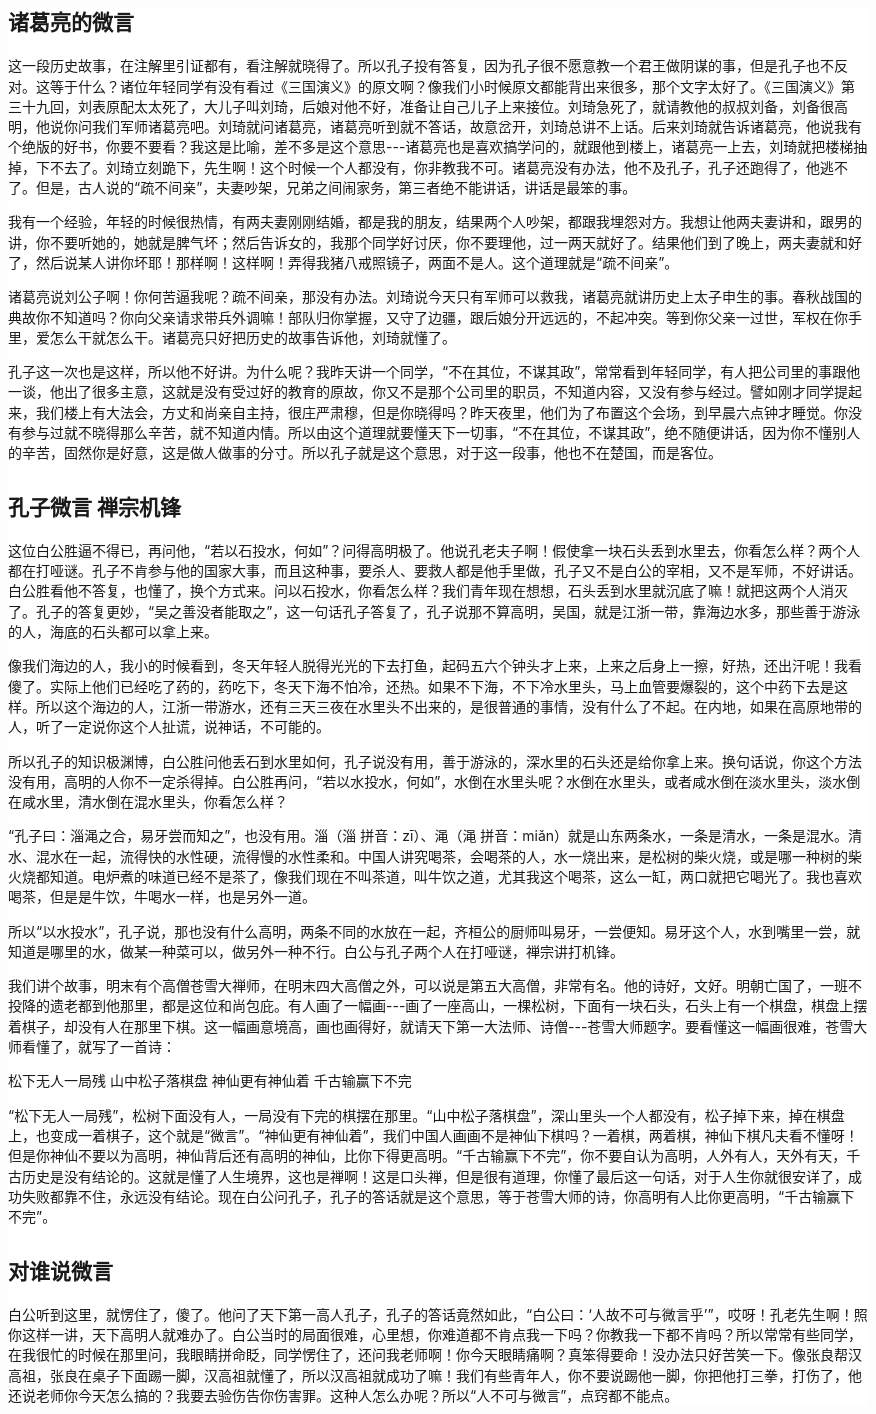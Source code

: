## 诸葛亮的微言

这一段历史故事，在注解里引证都有，看注解就晓得了。所以孔子投有答复，因为孔子很不愿意教一个君王做阴谋的事，但是孔子也不反对。这等于什么？诸位年轻同学有没有看过《三国演义》的原文啊？像我们小时候原文都能背出来很多，那个文字太好了。《三国演义》第三十九回，刘表原配太太死了，大儿子叫刘琦，后娘对他不好，准备让自己儿子上来接位。刘琦急死了，就请教他的叔叔刘备，刘备很高明，他说你问我们军师诸葛亮吧。刘琦就问诸葛亮，诸葛亮听到就不答话，故意岔开，刘琦总讲不上话。后来刘琦就告诉诸葛亮，他说我有个绝版的好书，你要不要看？我这是比喻，差不多是这个意思---诸葛亮也是喜欢搞学问的，就跟他到楼上，诸葛亮一上去，刘琦就把楼梯抽掉，下不去了。刘琦立刻跪下，先生啊！这个时候一个人都没有，你非教我不可。诸葛亮没有办法，他不及孔子，孔子还跑得了，他逃不了。但是，古人说的“疏不间亲”，夫妻吵架，兄弟之间闹家务，第三者绝不能讲话，讲话是最笨的事。

我有一个经验，年轻的时候很热情，有两夫妻刚刚结婚，都是我的朋友，结果两个人吵架，都跟我埋怨对方。我想让他两夫妻讲和，跟男的讲，你不要听她的，她就是脾气坏；然后告诉女的，我那个同学好讨厌，你不要理他，过一两天就好了。结果他们到了晚上，两夫妻就和好了，然后说某人讲你坏耶！那样啊！这样啊！弄得我猪八戒照镜子，两面不是人。这个道理就是“疏不间亲”。

诸葛亮说刘公子啊！你何苦逼我呢？疏不间亲，那没有办法。刘琦说今天只有军师可以救我，诸葛亮就讲历史上太子申生的事。春秋战国的典故你不知道吗？你向父亲请求带兵外调嘛！部队归你掌握，又守了边疆，跟后娘分开远远的，不起冲突。等到你父亲一过世，军权在你手里，爱怎么干就怎么干。诸葛亮只好把历史的故事告诉他，刘琦就懂了。

孔子这一次也是这样，所以他不好讲。为什么呢？我昨天讲一个同学，“不在其位，不谋其政”，常常看到年轻同学，有人把公司里的事跟他一谈，他出了很多主意，这就是没有受过好的教育的原故，你又不是那个公司里的职员，不知道内容，又没有参与经过。譬如刚才同学提起来，我们楼上有大法会，方丈和尚亲自主持，很庄严肃穆，但是你晓得吗？昨天夜里，他们为了布置这个会场，到早晨六点钟才睡觉。你没有参与过就不晓得那么辛苦，就不知道内情。所以由这个道理就要懂天下一切事，“不在其位，不谋其政”，绝不随便讲话，因为你不懂别人的辛苦，固然你是好意，这是做人做事的分寸。所以孔子就是这个意思，对于这一段事，他也不在楚国，而是客位。

## 孔子微言 禅宗机锋

这位白公胜逼不得已，再问他，“若以石投水，何如”？问得高明极了。他说孔老夫子啊！假使拿一块石头丢到水里去，你看怎么样？两个人都在打哑谜。孔子不肯参与他的国家大事，而且这种事，要杀人、要救人都是他手里做，孔子又不是白公的宰相，又不是军师，不好讲话。白公胜看他不答复，也懂了，换个方式来。问以石投水，你看怎么样？我们青年现在想想，石头丢到水里就沉底了嘛！就把这两个人消灭了。孔子的答复更妙，“吴之善没者能取之”，这一句话孔子答复了，孔子说那不算高明，吴国，就是江浙一带，靠海边水多，那些善于游泳的人，海底的石头都可以拿上来。

像我们海边的人，我小的时候看到，冬天年轻人脱得光光的下去打鱼，起码五六个钟头才上来，上来之后身上一擦，好热，还出汗呢！我看傻了。实际上他们已经吃了药的，药吃下，冬天下海不怕冷，还热。如果不下海，不下冷水里头，马上血管要爆裂的，这个中药下去是这样。所以这个海边的人，江浙一带游水，还有三天三夜在水里头不出来的，是很普通的事情，没有什么了不起。在内地，如果在高原地带的人，听了一定说你这个人扯谎，说神话，不可能的。

所以孔子的知识极渊博，白公胜问他丢石到水里如何，孔子说没有用，善于游泳的，深水里的石头还是给你拿上来。换句话说，你这个方法没有用，高明的人你不一定杀得掉。白公胜再问，“若以水投水，何如”，水倒在水里头呢？水倒在水里头，或者咸水倒在淡水里头，淡水倒在咸水里，清水倒在混水里头，你看怎么样？

“孔子曰：淄渑之合，易牙尝而知之”，也没有用。淄（淄 拼音：zī）、渑（渑 拼音：miǎn）就是山东两条水，一条是清水，一条是混水。清水、混水在一起，流得快的水性硬，流得慢的水性柔和。中国人讲究喝茶，会喝茶的人，水一烧出来，是松树的柴火烧，或是哪一种树的柴火烧都知道。电炉煮的味道已经不是茶了，像我们现在不叫茶道，叫牛饮之道，尤其我这个喝茶，这么一缸，两口就把它喝光了。我也喜欢喝茶，但是是牛饮，牛喝水一样，也是另外一道。

所以“以水投水”，孔子说，那也没有什么高明，两条不同的水放在一起，齐桓公的厨师叫易牙，一尝便知。易牙这个人，水到嘴里一尝，就知道是哪里的水，做某一种菜可以，做另外一种不行。白公与孔子两个人在打哑谜，禅宗讲打机锋。

我们讲个故事，明末有个高僧苍雪大禅师，在明末四大高僧之外，可以说是第五大高僧，非常有名。他的诗好，文好。明朝亡国了，一班不投降的遗老都到他那里，都是这位和尚包庇。有人画了一幅画---画了一座高山，一棵松树，下面有一块石头，石头上有一个棋盘，棋盘上摆着棋子，却没有人在那里下棋。这一幅画意境高，画也画得好，就请天下第一大法师、诗僧---苍雪大师题字。要看懂这一幅画很难，苍雪大师看懂了，就写了一首诗：

松下无人一局残 山中松子落棋盘
神仙更有神仙着 千古输赢下不完

“松下无人一局残”，松树下面没有人，一局没有下完的棋摆在那里。“山中松子落棋盘”，深山里头一个人都没有，松子掉下来，掉在棋盘上，也变成一着棋子，这个就是“微言”。“神仙更有神仙着”，我们中国人画画不是神仙下棋吗？一着棋，两着棋，神仙下棋凡夫看不懂呀！但是你神仙不要以为高明，神仙背后还有高明的神仙，比你下得更高明。“千古输赢下不完”，你不要自认为高明，人外有人，天外有天，千古历史是没有结论的。这就是懂了人生境界，这也是禅啊！这是口头禅，但是很有道理，你懂了最后这一句话，对于人生你就很安详了，成功失败都靠不住，永远没有结论。现在白公问孔子，孔子的答话就是这个意思，等于苍雪大师的诗，你高明有人比你更高明，“千古输赢下不完”。

## 对谁说微言

白公听到这里，就愣住了，傻了。他问了天下第一高人孔子，孔子的答话竟然如此，“白公曰：‘人故不可与微言乎’”，哎呀！孔老先生啊！照你这样一讲，天下高明人就难办了。白公当时的局面很难，心里想，你难道都不肯点我一下吗？你教我一下都不肯吗？所以常常有些同学，在我很忙的时候在那里问，我眼睛拼命眨，同学愣住了，还问我老师啊！你今天眼睛痛啊？真笨得要命！没办法只好苦笑一下。像张良帮汉高祖，张良在桌子下面踢一脚，汉高祖就懂了，所以汉高祖就成功了嘛！我们有些青年人，你不要说踢他一脚，你把他打三拳，打伤了，他还说老师你今天怎么搞的？我要去验伤告你伤害罪。这种人怎么办呢？所以“人不可与微言”，点窍都不能点。
